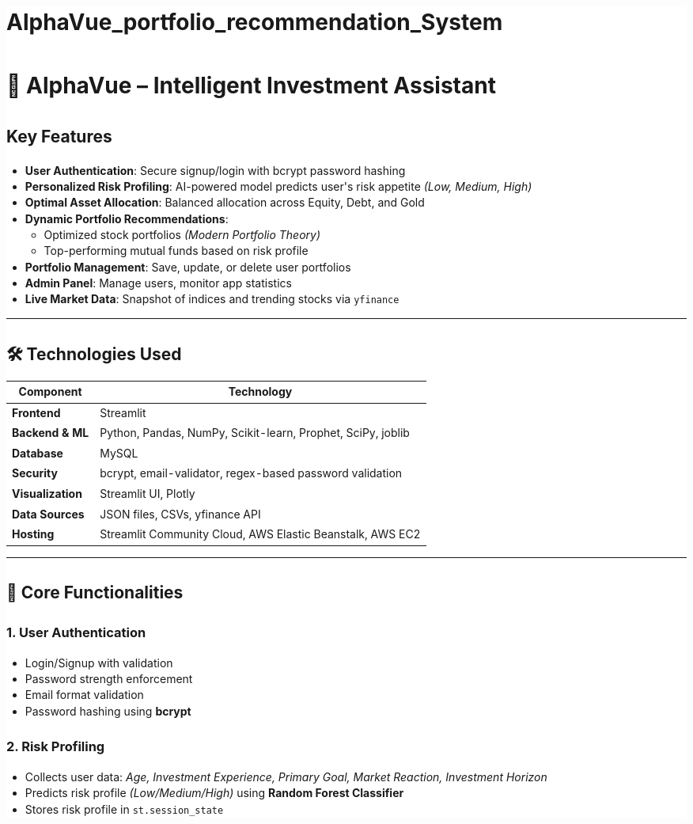 # AlphaVue_portfolio_recommendation_System

# 🌟 AlphaVue – Intelligent Investment Assistant

## Key Features
- **User Authentication**: Secure signup/login with bcrypt password hashing  
- **Personalized Risk Profiling**: AI-powered model predicts user's risk appetite *(Low, Medium, High)*  
- **Optimal Asset Allocation**: Balanced allocation across Equity, Debt, and Gold  
- **Dynamic Portfolio Recommendations**:  
  - Optimized stock portfolios *(Modern Portfolio Theory)*  
  - Top-performing mutual funds based on risk profile  
- **Portfolio Management**: Save, update, or delete user portfolios  
- **Admin Panel**: Manage users, monitor app statistics  
- **Live Market Data**: Snapshot of indices and trending stocks via `yfinance`  

---

## 🛠️ Technologies Used

| Component      | Technology |
|----------------|------------|
| **Frontend**   | Streamlit |
| **Backend & ML** | Python, Pandas, NumPy, Scikit-learn, Prophet, SciPy, joblib |
| **Database**   | MySQL |
| **Security**   | bcrypt, email-validator, regex-based password validation |
| **Visualization** | Streamlit UI, Plotly |
| **Data Sources** | JSON files, CSVs, yfinance API |
| **Hosting**    | Streamlit Community Cloud, AWS Elastic Beanstalk, AWS EC2 |

---

## 🧩 Core Functionalities

### 1. User Authentication
- Login/Signup with validation  
- Password strength enforcement  
- Email format validation  
- Password hashing using **bcrypt**  

### 2. Risk Profiling
- Collects user data: *Age, Investment Experience, Primary Goal, Market Reaction, Investment Horizon*  
- Predicts risk profile *(Low/Medium/High)* using **Random Forest Classifier**  
- Stores risk profile in `st.session_state`  
